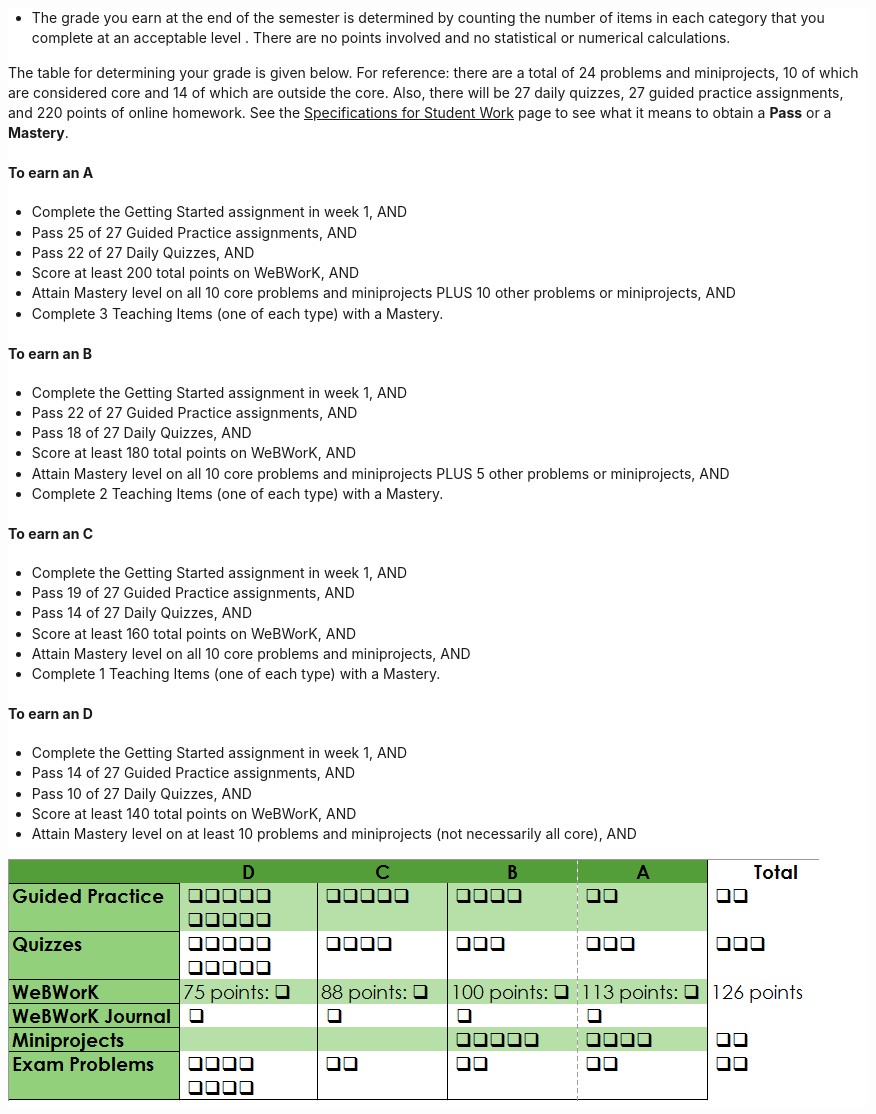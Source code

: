 * The grade you earn at the end of the semester is determined by counting the number of items in each category that you complete at an acceptable level . There are no points involved and no statistical or numerical calculations.

The table for determining your grade is given below. For reference: there are a total of 24 problems and miniprojects, 10 of which are considered core and 14 of which are outside the core. Also, there will be 27 daily quizzes, 27 guided practice assignments, and 220 points of online homework. See the [Specifications for Student Work](NSC-Math-182/Specifications.html) page to see what it means to obtain a __Pass__ or a __Mastery__.

#### To earn an A
* Complete the Getting Started assignment in week 1, AND
* Pass 25 of 27 Guided Practice assignments, AND
* Pass 22 of 27 Daily Quizzes, AND
* Score at least 200 total points on WeBWorK, AND
* Attain Mastery level on all 10 core problems and miniprojects PLUS 10 other problems or miniprojects, AND
* Complete 3 Teaching Items (one of each type) with a Mastery.

#### To earn an B
* Complete the Getting Started assignment in week 1, AND
* Pass 22 of 27 Guided Practice assignments, AND
* Pass 18 of 27 Daily Quizzes, AND
* Score at least 180 total points on WeBWorK, AND
* Attain Mastery level on all 10 core problems and miniprojects PLUS 5 other problems or miniprojects, AND
* Complete 2 Teaching Items (one of each type) with a Mastery.

#### To earn an C
* Complete the Getting Started assignment in week 1, AND
* Pass 19 of 27 Guided Practice assignments, AND
* Pass 14 of 27 Daily Quizzes, AND
* Score at least 160 total points on WeBWorK, AND
* Attain Mastery level on all 10 core problems and miniprojects, AND
* Complete 1 Teaching Items (one of each type) with a Mastery.

#### To earn an D
* Complete the Getting Started assignment in week 1, AND
* Pass 14 of 27 Guided Practice assignments, AND
* Pass 10 of 27 Daily Quizzes, AND
* Score at least 140 total points on WeBWorK, AND
* Attain Mastery level on at least 10 problems and miniprojects (not necessarily all core), AND

![A Grade Checklist](assets/images/GradeChecklist.PNG)
